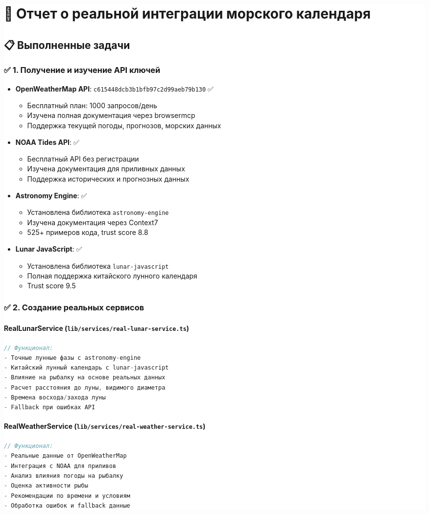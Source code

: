 # 🌊 Отчет о реальной интеграции морского календаря

## 📋 Выполненные задачи

### ✅ 1. Получение и изучение API ключей
- **OpenWeatherMap API**: `c615448dcb3b1bfb97c2d99aeb79b130` ✅
  - Бесплатный план: 1000 запросов/день
  - Изучена полная документация через browsermcp
  - Поддержка текущей погоды, прогнозов, морских данных

- **NOAA Tides API**: ✅
  - Бесплатный API без регистрации
  - Изучена документация для приливных данных
  - Поддержка исторических и прогнозных данных

- **Astronomy Engine**: ✅
  - Установлена библиотека `astronomy-engine`
  - Изучена документация через Context7
  - 525+ примеров кода, trust score 8.8

- **Lunar JavaScript**: ✅
  - Установлена библиотека `lunar-javascript`
  - Полная поддержка китайского лунного календаря
  - Trust score 9.5

### ✅ 2. Создание реальных сервисов

#### **RealLunarService** (`lib/services/real-lunar-service.ts`)
```typescript
// Функционал:
- Точные лунные фазы с astronomy-engine
- Китайский лунный календарь с lunar-javascript
- Влияние на рыбалку на основе реальных данных
- Расчет расстояния до луны, видимого диаметра
- Времена восхода/захода луны
- Fallback при ошибках API
```

#### **RealWeatherService** (`lib/services/real-weather-service.ts`)
```typescript
// Функционал:
- Реальные данные от OpenWeatherMap
- Интеграция с NOAA для приливов
- Анализ влияния погоды на рыбалку
- Оценка активности рыбы
- Рекомендации по времени и условиям
- Обработка ошибок и fallback данные
```
